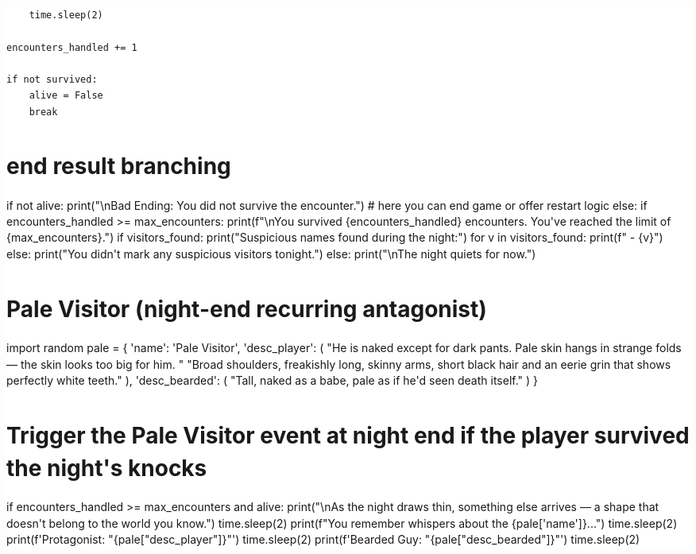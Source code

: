         time.sleep(2)

    encounters_handled += 1

    if not survived:
        alive = False
        break

# end result branching
if not alive:
    print("\nBad Ending: You did not survive the encounter.")
    # here you can end game or offer restart logic
else:
    if encounters_handled >= max_encounters:
        print(f"\nYou survived {encounters_handled} encounters. You've reached the limit of {max_encounters}.")
        if visitors_found:
            print("Suspicious names found during the night:")
            for v in visitors_found:
                print(f" - {v}")
        else:
            print("You didn't mark any suspicious visitors tonight.")
    else:
        print("\nThe night quiets for now.")

# Pale Visitor (night-end recurring antagonist)
import random
pale = {
    'name': 'Pale Visitor',
    'desc_player': (
        "He is naked except for dark pants. Pale skin hangs in strange folds — the skin looks too big for him. "
        "Broad shoulders, freakishly long, skinny arms, short black hair and an eerie grin that shows perfectly white teeth."
    ),
    'desc_bearded': (
        "Tall, naked as a babe, pale as if he'd seen death itself."
    )
}

# Trigger the Pale Visitor event at night end if the player survived the night's knocks
if encounters_handled >= max_encounters and alive:
    print("\nAs the night draws thin, something else arrives — a shape that doesn't belong to the world you know.")
    time.sleep(2)
    print(f"You remember whispers about the {pale['name']}...")
    time.sleep(2)
    print(f'Protagonist: "{pale["desc_player"]}"')
    time.sleep(2)
    print(f'Bearded Guy: "{pale["desc_bearded"]}"')
    time.sleep(2)

